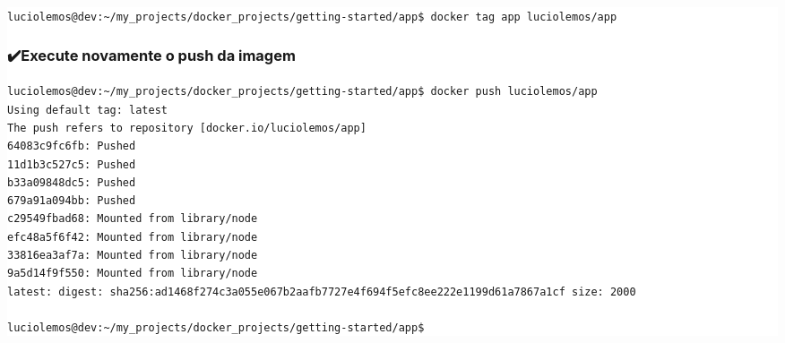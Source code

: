 
    luciolemos@dev:~/my_projects/docker_projects/getting-started/app$ docker tag app luciolemos/app
### ✔️Execute novamente o push da imagem
    luciolemos@dev:~/my_projects/docker_projects/getting-started/app$ docker push luciolemos/app
    Using default tag: latest
    The push refers to repository [docker.io/luciolemos/app]
    64083c9fc6fb: Pushed 
    11d1b3c527c5: Pushed 
    b33a09848dc5: Pushed 
    679a91a094bb: Pushed 
    c29549fbad68: Mounted from library/node 
    efc48a5f6f42: Mounted from library/node 
    33816ea3af7a: Mounted from library/node 
    9a5d14f9f550: Mounted from library/node 
    latest: digest: sha256:ad1468f274c3a055e067b2aafb7727e4f694f5efc8ee222e1199d61a7867a1cf size: 2000
   
    luciolemos@dev:~/my_projects/docker_projects/getting-started/app$ 
